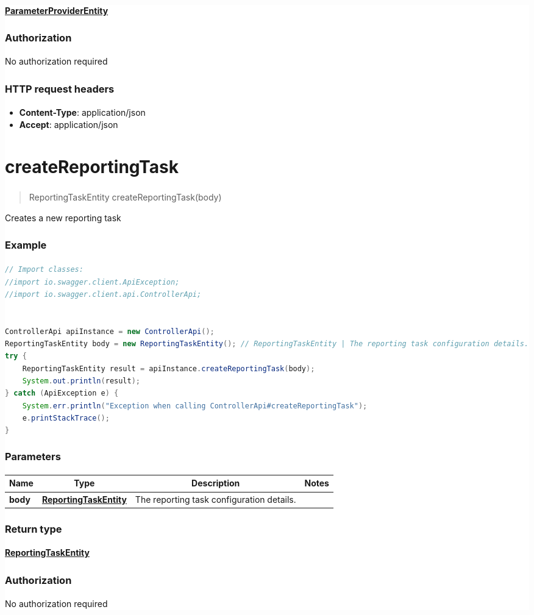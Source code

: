 [**ParameterProviderEntity**](ParameterProviderEntity.md)

### Authorization

No authorization required

### HTTP request headers

 - **Content-Type**: application/json
 - **Accept**: application/json

<a name="createReportingTask"></a>
# **createReportingTask**
> ReportingTaskEntity createReportingTask(body)

Creates a new reporting task



### Example
```java
// Import classes:
//import io.swagger.client.ApiException;
//import io.swagger.client.api.ControllerApi;


ControllerApi apiInstance = new ControllerApi();
ReportingTaskEntity body = new ReportingTaskEntity(); // ReportingTaskEntity | The reporting task configuration details.
try {
    ReportingTaskEntity result = apiInstance.createReportingTask(body);
    System.out.println(result);
} catch (ApiException e) {
    System.err.println("Exception when calling ControllerApi#createReportingTask");
    e.printStackTrace();
}
```

### Parameters

Name | Type | Description  | Notes
------------- | ------------- | ------------- | -------------
 **body** | [**ReportingTaskEntity**](ReportingTaskEntity.md)| The reporting task configuration details. |

### Return type

[**ReportingTaskEntity**](ReportingTaskEntity.md)

### Authorization

No authorization required
